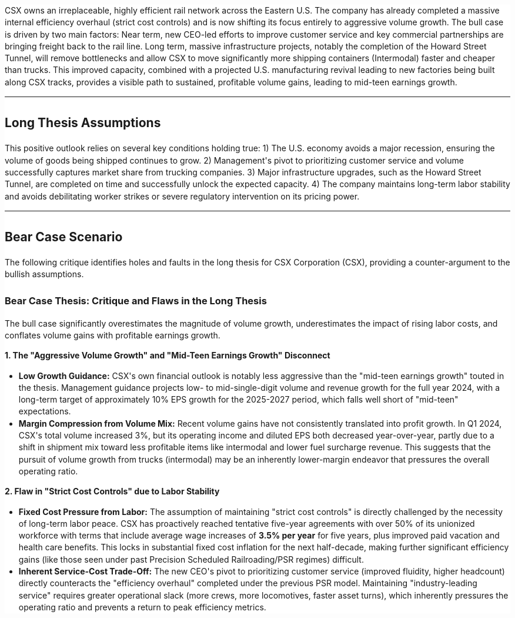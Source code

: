 CSX owns an irreplaceable, highly efficient rail network across the Eastern U.S. The company has already completed a massive internal efficiency overhaul (strict cost controls) and is now shifting its focus entirely to aggressive volume growth. The bull case is driven by two main factors: Near term, new CEO-led efforts to improve customer service and key commercial partnerships are bringing freight back to the rail line. Long term, massive infrastructure projects, notably the completion of the Howard Street Tunnel, will remove bottlenecks and allow CSX to move significantly more shipping containers (Intermodal) faster and cheaper than trucks. This improved capacity, combined with a projected U.S. manufacturing revival leading to new factories being built along CSX tracks, provides a visible path to sustained, profitable volume gains, leading to mid-teen earnings growth.

---

## Long Thesis Assumptions

This positive outlook relies on several key conditions holding true: 1) The U.S. economy avoids a major recession, ensuring the volume of goods being shipped continues to grow. 2) Management's pivot to prioritizing customer service and volume successfully captures market share from trucking companies. 3) Major infrastructure upgrades, such as the Howard Street Tunnel, are completed on time and successfully unlock the expected capacity. 4) The company maintains long-term labor stability and avoids debilitating worker strikes or severe regulatory intervention on its pricing power.

---

## Bear Case Scenario

The following critique identifies holes and faults in the long thesis for CSX Corporation (CSX), providing a counter-argument to the bullish assumptions.

### Bear Case Thesis: Critique and Flaws in the Long Thesis

The bull case significantly overestimates the magnitude of volume growth, underestimates the impact of rising labor costs, and conflates volume gains with profitable earnings growth.

**1. The "Aggressive Volume Growth" and "Mid-Teen Earnings Growth" Disconnect**

*   **Low Growth Guidance:** CSX's own financial outlook is notably less aggressive than the "mid-teen earnings growth" touted in the thesis. Management guidance projects low- to mid-single-digit volume and revenue growth for the full year 2024, with a long-term target of approximately 10% EPS growth for the 2025-2027 period, which falls well short of "mid-teen" expectations.
*   **Margin Compression from Volume Mix:** Recent volume gains have not consistently translated into profit growth. In Q1 2024, CSX's total volume increased 3%, but its operating income and diluted EPS both decreased year-over-year, partly due to a shift in shipment mix toward less profitable items like intermodal and lower fuel surcharge revenue. This suggests that the pursuit of volume growth from trucks (intermodal) may be an inherently lower-margin endeavor that pressures the overall operating ratio.

**2. Flaw in "Strict Cost Controls" due to Labor Stability**

*   **Fixed Cost Pressure from Labor:** The assumption of maintaining "strict cost controls" is directly challenged by the necessity of long-term labor peace. CSX has proactively reached tentative five-year agreements with over 50% of its unionized workforce with terms that include average wage increases of **3.5% per year** for five years, plus improved paid vacation and health care benefits. This locks in substantial fixed cost inflation for the next half-decade, making further significant efficiency gains (like those seen under past Precision Scheduled Railroading/PSR regimes) difficult.
*   **Inherent Service-Cost Trade-Off:** The new CEO's pivot to prioritizing customer service (improved fluidity, higher headcount) directly counteracts the "efficiency overhaul" completed under the previous PSR model. Maintaining "industry-leading service" requires greater operational slack (more crews, more locomotives, faster asset turns), which inherently pressures the operating ratio and prevents a return to peak efficiency metrics.

